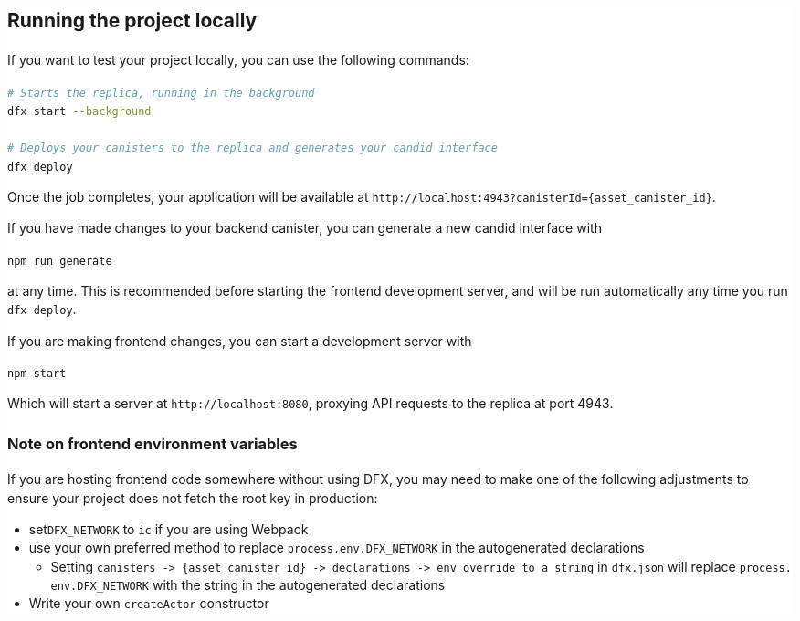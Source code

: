 ## Running the project locally

If you want to test your project locally, you can use the following commands:

```bash
# Starts the replica, running in the background
dfx start --background

# Deploys your canisters to the replica and generates your candid interface
dfx deploy
```

Once the job completes, your application will be available at `http://localhost:4943?canisterId={asset_canister_id}`.

If you have made changes to your backend canister, you can generate a new candid interface with

```bash
npm run generate
```

at any time. This is recommended before starting the frontend development server, and will be run automatically any time you run `dfx deploy`.

If you are making frontend changes, you can start a development server with

```bash
npm start
```

Which will start a server at `http://localhost:8080`, proxying API requests to the replica at port 4943.

### Note on frontend environment variables

If you are hosting frontend code somewhere without using DFX, you may need to make one of the following adjustments to ensure your project does not fetch the root key in production:

- set`DFX_NETWORK` to `ic` if you are using Webpack
- use your own preferred method to replace `process.env.DFX_NETWORK` in the autogenerated declarations
  - Setting `canisters -> {asset_canister_id} -> declarations -> env_override to a string` in `dfx.json` will replace `process.env.DFX_NETWORK` with the string in the autogenerated declarations
- Write your own `createActor` constructor
